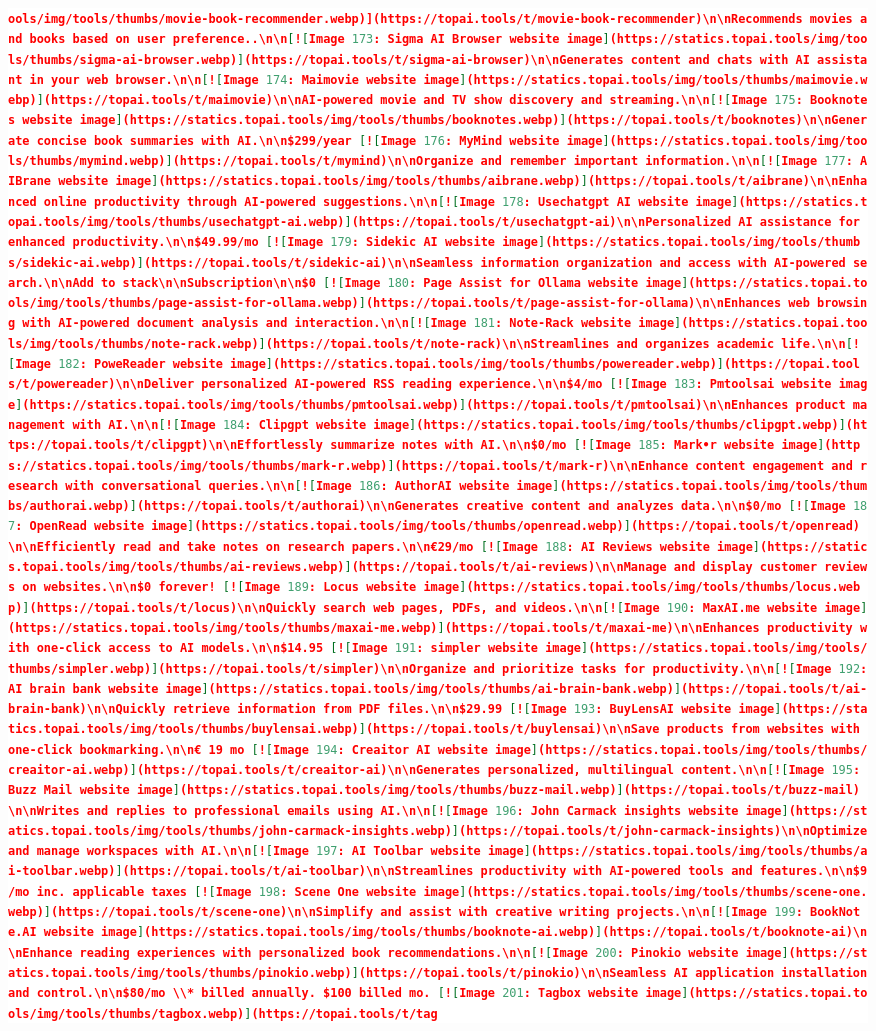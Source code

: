 ```json
ools/img/tools/thumbs/movie-book-recommender.webp)](https://topai.tools/t/movie-book-recommender)\n\nRecommends movies and books based on user preference..\n\n[![Image 173: Sigma AI Browser website image](https://statics.topai.tools/img/tools/thumbs/sigma-ai-browser.webp)](https://topai.tools/t/sigma-ai-browser)\n\nGenerates content and chats with AI assistant in your web browser.\n\n[![Image 174: Maimovie website image](https://statics.topai.tools/img/tools/thumbs/maimovie.webp)](https://topai.tools/t/maimovie)\n\nAI-powered movie and TV show discovery and streaming.\n\n[![Image 175: Booknotes website image](https://statics.topai.tools/img/tools/thumbs/booknotes.webp)](https://topai.tools/t/booknotes)\n\nGenerate concise book summaries with AI.\n\n$299/year [![Image 176: MyMind website image](https://statics.topai.tools/img/tools/thumbs/mymind.webp)](https://topai.tools/t/mymind)\n\nOrganize and remember important information.\n\n[![Image 177: AIBrane website image](https://statics.topai.tools/img/tools/thumbs/aibrane.webp)](https://topai.tools/t/aibrane)\n\nEnhanced online productivity through AI-powered suggestions.\n\n[![Image 178: Usechatgpt AI website image](https://statics.topai.tools/img/tools/thumbs/usechatgpt-ai.webp)](https://topai.tools/t/usechatgpt-ai)\n\nPersonalized AI assistance for enhanced productivity.\n\n$49.99/mo [![Image 179: Sidekic AI website image](https://statics.topai.tools/img/tools/thumbs/sidekic-ai.webp)](https://topai.tools/t/sidekic-ai)\n\nSeamless information organization and access with AI-powered search.\n\nAdd to stack\n\nSubscription\n\n$0 [![Image 180: Page Assist for Ollama website image](https://statics.topai.tools/img/tools/thumbs/page-assist-for-ollama.webp)](https://topai.tools/t/page-assist-for-ollama)\n\nEnhances web browsing with AI-powered document analysis and interaction.\n\n[![Image 181: Note-Rack website image](https://statics.topai.tools/img/tools/thumbs/note-rack.webp)](https://topai.tools/t/note-rack)\n\nStreamlines and organizes academic life.\n\n[![Image 182: PoweReader website image](https://statics.topai.tools/img/tools/thumbs/powereader.webp)](https://topai.tools/t/powereader)\n\nDeliver personalized AI-powered RSS reading experience.\n\n$4/mo [![Image 183: Pmtoolsai website image](https://statics.topai.tools/img/tools/thumbs/pmtoolsai.webp)](https://topai.tools/t/pmtoolsai)\n\nEnhances product management with AI.\n\n[![Image 184: Clipgpt website image](https://statics.topai.tools/img/tools/thumbs/clipgpt.webp)](https://topai.tools/t/clipgpt)\n\nEffortlessly summarize notes with AI.\n\n$0/mo [![Image 185: Mark•r website image](https://statics.topai.tools/img/tools/thumbs/mark-r.webp)](https://topai.tools/t/mark-r)\n\nEnhance content engagement and research with conversational queries.\n\n[![Image 186: AuthorAI website image](https://statics.topai.tools/img/tools/thumbs/authorai.webp)](https://topai.tools/t/authorai)\n\nGenerates creative content and analyzes data.\n\n$0/mo [![Image 187: OpenRead website image](https://statics.topai.tools/img/tools/thumbs/openread.webp)](https://topai.tools/t/openread)\n\nEfficiently read and take notes on research papers.\n\n€29/mo [![Image 188: AI Reviews website image](https://statics.topai.tools/img/tools/thumbs/ai-reviews.webp)](https://topai.tools/t/ai-reviews)\n\nManage and display customer reviews on websites.\n\n$0 forever! [![Image 189: Locus website image](https://statics.topai.tools/img/tools/thumbs/locus.webp)](https://topai.tools/t/locus)\n\nQuickly search web pages, PDFs, and videos.\n\n[![Image 190: MaxAI.me website image](https://statics.topai.tools/img/tools/thumbs/maxai-me.webp)](https://topai.tools/t/maxai-me)\n\nEnhances productivity with one-click access to AI models.\n\n$14.95 [![Image 191: simpler website image](https://statics.topai.tools/img/tools/thumbs/simpler.webp)](https://topai.tools/t/simpler)\n\nOrganize and prioritize tasks for productivity.\n\n[![Image 192: AI brain bank website image](https://statics.topai.tools/img/tools/thumbs/ai-brain-bank.webp)](https://topai.tools/t/ai-brain-bank)\n\nQuickly retrieve information from PDF files.\n\n$29.99 [![Image 193: BuyLensAI website image](https://statics.topai.tools/img/tools/thumbs/buylensai.webp)](https://topai.tools/t/buylensai)\n\nSave products from websites with one-click bookmarking.\n\n€ 19 mo [![Image 194: Creaitor AI website image](https://statics.topai.tools/img/tools/thumbs/creaitor-ai.webp)](https://topai.tools/t/creaitor-ai)\n\nGenerates personalized, multilingual content.\n\n[![Image 195: Buzz Mail website image](https://statics.topai.tools/img/tools/thumbs/buzz-mail.webp)](https://topai.tools/t/buzz-mail)\n\nWrites and replies to professional emails using AI.\n\n[![Image 196: John Carmack insights website image](https://statics.topai.tools/img/tools/thumbs/john-carmack-insights.webp)](https://topai.tools/t/john-carmack-insights)\n\nOptimize and manage workspaces with AI.\n\n[![Image 197: AI Toolbar website image](https://statics.topai.tools/img/tools/thumbs/ai-toolbar.webp)](https://topai.tools/t/ai-toolbar)\n\nStreamlines productivity with AI-powered tools and features.\n\n$9 /mo inc. applicable taxes [![Image 198: Scene One website image](https://statics.topai.tools/img/tools/thumbs/scene-one.webp)](https://topai.tools/t/scene-one)\n\nSimplify and assist with creative writing projects.\n\n[![Image 199: BookNote.AI website image](https://statics.topai.tools/img/tools/thumbs/booknote-ai.webp)](https://topai.tools/t/booknote-ai)\n\nEnhance reading experiences with personalized book recommendations.\n\n[![Image 200: Pinokio website image](https://statics.topai.tools/img/tools/thumbs/pinokio.webp)](https://topai.tools/t/pinokio)\n\nSeamless AI application installation and control.\n\n$80/mo \\* billed annually. $100 billed mo. [![Image 201: Tagbox website image](https://statics.topai.tools/img/tools/thumbs/tagbox.webp)](https://topai.tools/t/tag
```